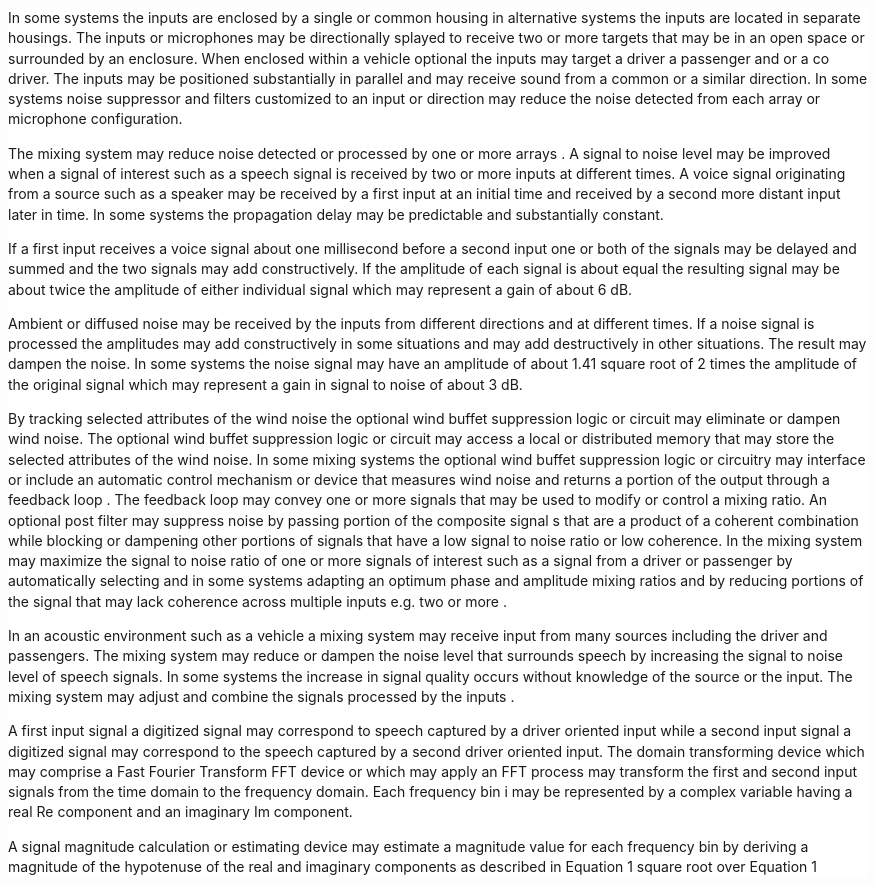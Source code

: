 In some systems the inputs are enclosed by a single or common housing in alternative systems the inputs are located in separate housings. The inputs or microphones may be directionally splayed to receive two or more targets that may be in an open space or surrounded by an enclosure. When enclosed within a vehicle optional the inputs may target a driver a passenger and or a co driver. The inputs may be positioned substantially in parallel and may receive sound from a common or a similar direction. In some systems noise suppressor and filters customized to an input or direction may reduce the noise detected from each array or microphone configuration.

The mixing system may reduce noise detected or processed by one or more arrays . A signal to noise level may be improved when a signal of interest such as a speech signal is received by two or more inputs at different times. A voice signal originating from a source such as a speaker may be received by a first input at an initial time and received by a second more distant input later in time. In some systems the propagation delay may be predictable and substantially constant.

If a first input receives a voice signal about one millisecond before a second input one or both of the signals may be delayed and summed and the two signals may add constructively. If the amplitude of each signal is about equal the resulting signal may be about twice the amplitude of either individual signal which may represent a gain of about 6 dB.

Ambient or diffused noise may be received by the inputs from different directions and at different times. If a noise signal is processed the amplitudes may add constructively in some situations and may add destructively in other situations. The result may dampen the noise. In some systems the noise signal may have an amplitude of about 1.41 square root of 2 times the amplitude of the original signal which may represent a gain in signal to noise of about 3 dB.

By tracking selected attributes of the wind noise the optional wind buffet suppression logic or circuit may eliminate or dampen wind noise. The optional wind buffet suppression logic or circuit may access a local or distributed memory that may store the selected attributes of the wind noise. In some mixing systems the optional wind buffet suppression logic or circuitry may interface or include an automatic control mechanism or device that measures wind noise and returns a portion of the output through a feedback loop . The feedback loop may convey one or more signals that may be used to modify or control a mixing ratio. An optional post filter may suppress noise by passing portion of the composite signal s that are a product of a coherent combination while blocking or dampening other portions of signals that have a low signal to noise ratio or low coherence. In the mixing system may maximize the signal to noise ratio of one or more signals of interest such as a signal from a driver or passenger by automatically selecting and in some systems adapting an optimum phase and amplitude mixing ratios and by reducing portions of the signal that may lack coherence across multiple inputs e.g. two or more .

In an acoustic environment such as a vehicle a mixing system may receive input from many sources including the driver and passengers. The mixing system may reduce or dampen the noise level that surrounds speech by increasing the signal to noise level of speech signals. In some systems the increase in signal quality occurs without knowledge of the source or the input. The mixing system may adjust and combine the signals processed by the inputs .

A first input signal a digitized signal may correspond to speech captured by a driver oriented input while a second input signal a digitized signal may correspond to the speech captured by a second driver oriented input. The domain transforming device which may comprise a Fast Fourier Transform FFT device or which may apply an FFT process may transform the first and second input signals from the time domain to the frequency domain. Each frequency bin i may be represented by a complex variable having a real Re component and an imaginary Im component.

A signal magnitude calculation or estimating device may estimate a magnitude value for each frequency bin by deriving a magnitude of the hypotenuse of the real and imaginary components as described in Equation 1 square root over Equation 1 
